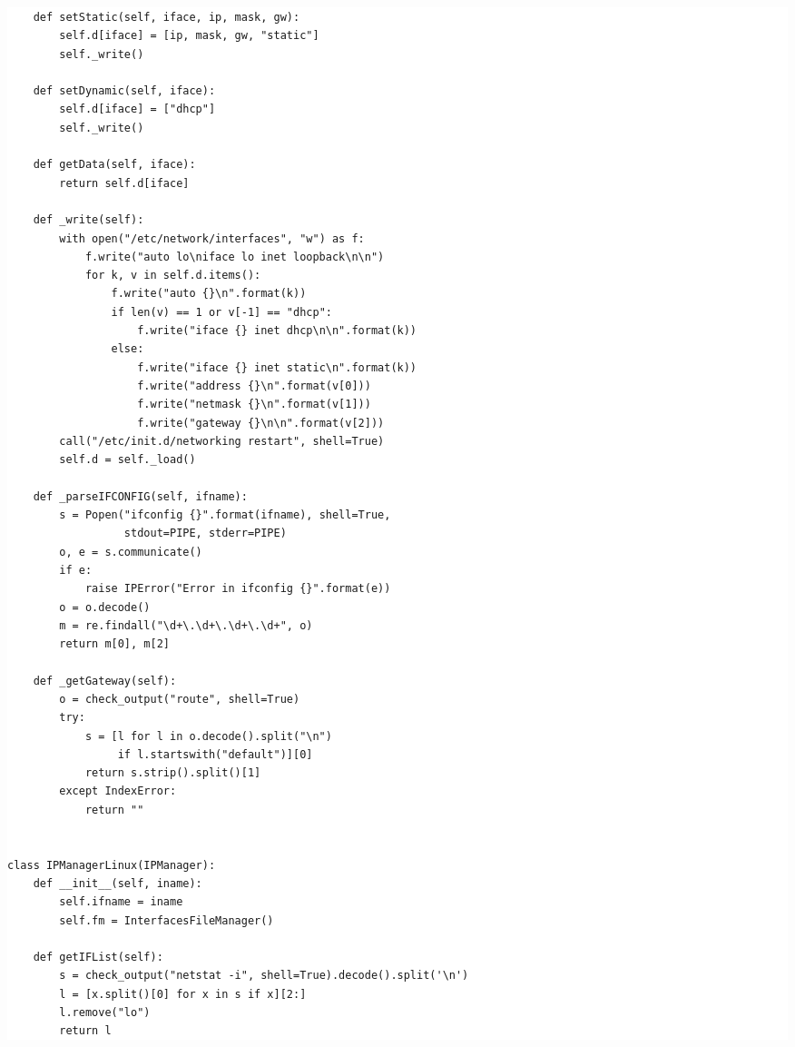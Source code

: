         def setStatic(self, iface, ip, mask, gw):
            self.d[iface] = [ip, mask, gw, "static"]
            self._write()
    
        def setDynamic(self, iface):
            self.d[iface] = ["dhcp"]
            self._write()
    
        def getData(self, iface):
            return self.d[iface]
    
        def _write(self):
            with open("/etc/network/interfaces", "w") as f:
                f.write("auto lo\niface lo inet loopback\n\n")
                for k, v in self.d.items():
                    f.write("auto {}\n".format(k))
                    if len(v) == 1 or v[-1] == "dhcp":
                        f.write("iface {} inet dhcp\n\n".format(k))
                    else:
                        f.write("iface {} inet static\n".format(k))
                        f.write("address {}\n".format(v[0]))
                        f.write("netmask {}\n".format(v[1]))
                        f.write("gateway {}\n\n".format(v[2]))
            call("/etc/init.d/networking restart", shell=True)
            self.d = self._load()
    
        def _parseIFCONFIG(self, ifname):
            s = Popen("ifconfig {}".format(ifname), shell=True,
                      stdout=PIPE, stderr=PIPE)
            o, e = s.communicate()
            if e:
                raise IPError("Error in ifconfig {}".format(e))
            o = o.decode()
            m = re.findall("\d+\.\d+\.\d+\.\d+", o)
            return m[0], m[2]
    
        def _getGateway(self):
            o = check_output("route", shell=True)       
            try:
                s = [l for l in o.decode().split("\n")
                     if l.startswith("default")][0]
                return s.strip().split()[1]
            except IndexError:
                return ""
    
    
    class IPManagerLinux(IPManager):
        def __init__(self, iname):
            self.ifname = iname
            self.fm = InterfacesFileManager()
    
        def getIFList(self):
            s = check_output("netstat -i", shell=True).decode().split('\n')
            l = [x.split()[0] for x in s if x][2:]
            l.remove("lo")
            return l
    